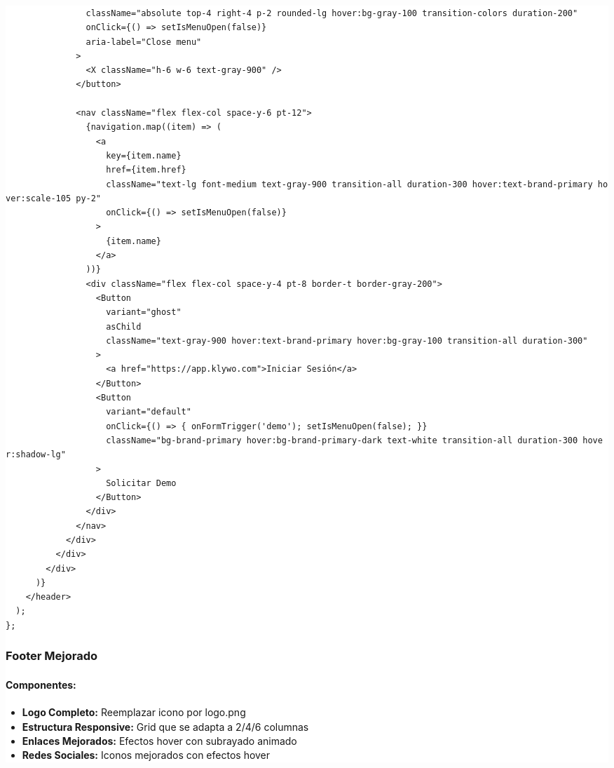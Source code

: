 ```tsx
                className="absolute top-4 right-4 p-2 rounded-lg hover:bg-gray-100 transition-colors duration-200"
                onClick={() => setIsMenuOpen(false)}
                aria-label="Close menu"
              >
                <X className="h-6 w-6 text-gray-900" />
              </button>
              
              <nav className="flex flex-col space-y-6 pt-12">
                {navigation.map((item) => (
                  <a
                    key={item.name}
                    href={item.href}
                    className="text-lg font-medium text-gray-900 transition-all duration-300 hover:text-brand-primary hover:scale-105 py-2"
                    onClick={() => setIsMenuOpen(false)}
                  >
                    {item.name}
                  </a>
                ))}
                <div className="flex flex-col space-y-4 pt-8 border-t border-gray-200">
                  <Button 
                    variant="ghost" 
                    asChild 
                    className="text-gray-900 hover:text-brand-primary hover:bg-gray-100 transition-all duration-300"
                  >
                    <a href="https://app.klywo.com">Iniciar Sesión</a>
                  </Button>
                  <Button 
                    variant="default" 
                    onClick={() => { onFormTrigger('demo'); setIsMenuOpen(false); }}
                    className="bg-brand-primary hover:bg-brand-primary-dark text-white transition-all duration-300 hover:shadow-lg"
                  >
                    Solicitar Demo
                  </Button>
                </div>
              </nav>
            </div>
          </div>
        </div>
      )}
    </header>
  );
};
```

### Footer Mejorado

#### Componentes:
- **Logo Completo:** Reemplazar icono por logo.png
- **Estructura Responsive:** Grid que se adapta a 2/4/6 columnas
- **Enlaces Mejorados:** Efectos hover con subrayado animado
- **Redes Sociales:** Iconos mejorados con efectos hover
